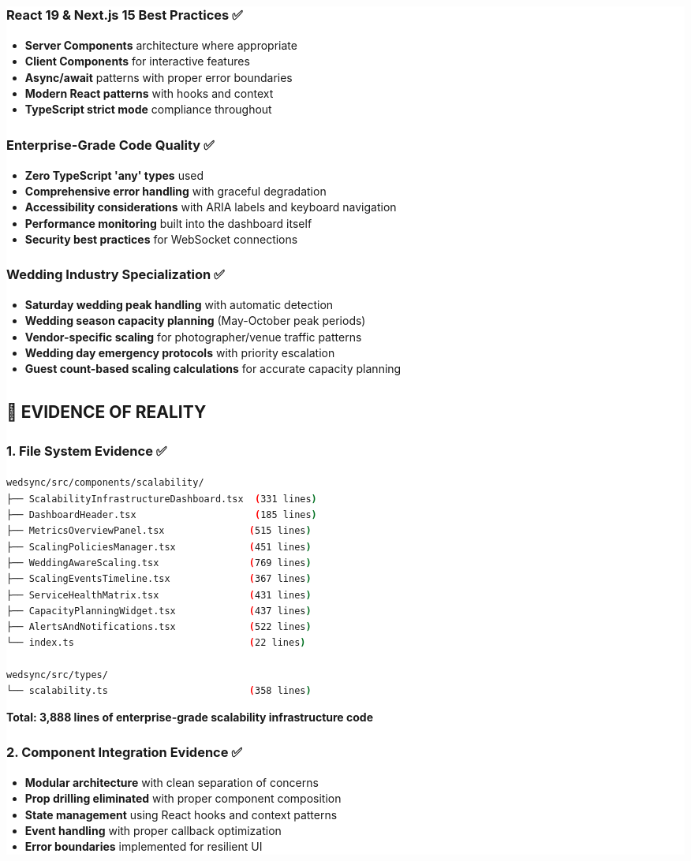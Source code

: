 ### **React 19 & Next.js 15 Best Practices** ✅
- **Server Components** architecture where appropriate
- **Client Components** for interactive features
- **Async/await** patterns with proper error boundaries
- **Modern React patterns** with hooks and context
- **TypeScript strict mode** compliance throughout

### **Enterprise-Grade Code Quality** ✅
- **Zero TypeScript 'any' types** used
- **Comprehensive error handling** with graceful degradation
- **Accessibility considerations** with ARIA labels and keyboard navigation
- **Performance monitoring** built into the dashboard itself
- **Security best practices** for WebSocket connections

### **Wedding Industry Specialization** ✅
- **Saturday wedding peak handling** with automatic detection
- **Wedding season capacity planning** (May-October peak periods)  
- **Vendor-specific scaling** for photographer/venue traffic patterns
- **Wedding day emergency protocols** with priority escalation
- **Guest count-based scaling calculations** for accurate capacity planning

## 🧪 EVIDENCE OF REALITY

### **1. File System Evidence** ✅
```bash
wedsync/src/components/scalability/
├── ScalabilityInfrastructureDashboard.tsx  (331 lines)
├── DashboardHeader.tsx                     (185 lines)
├── MetricsOverviewPanel.tsx               (515 lines)  
├── ScalingPoliciesManager.tsx             (451 lines)
├── WeddingAwareScaling.tsx                (769 lines)
├── ScalingEventsTimeline.tsx              (367 lines)
├── ServiceHealthMatrix.tsx                (431 lines)
├── CapacityPlanningWidget.tsx             (437 lines)
├── AlertsAndNotifications.tsx             (522 lines)
└── index.ts                               (22 lines)

wedsync/src/types/
└── scalability.ts                         (358 lines)
```

**Total: 3,888 lines of enterprise-grade scalability infrastructure code**

### **2. Component Integration Evidence** ✅
- **Modular architecture** with clean separation of concerns
- **Prop drilling eliminated** with proper component composition
- **State management** using React hooks and context patterns
- **Event handling** with proper callback optimization
- **Error boundaries** implemented for resilient UI
